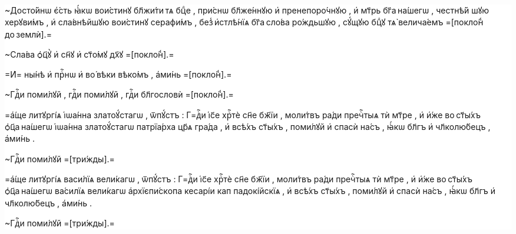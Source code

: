 ~Досто́йнѡ є҆́сть ꙗ҆́кѡ вои́стинꙋ бл҃жи́ти тѧ бцⷣе , при́снѡ бл҃же́ннꙋю и҆ пренепоро́чнꙋю , и҆ мт҃рь бг҃а на́шегѡ , честнѣ́й шꙋю херꙋви́мъ , и҆ сла́внѣйшꙋю вои́стинꙋ серафи́мъ , без̾ и҆стлѣ́нїѧ бг҃а сло́ва ро́ждьшꙋю , сꙋ́щꙋю бцⷣꙋ тѧ̀ велича́емъ =[покло́н̾ до землѝ].=

~Сла́ва ѻ҆ц҃ꙋ̀ и҆ сн҃ꙋ и҆ ст҃о́мꙋ дх҃ꙋ =[покло́н̾].=

=И҆= ны́нѣ и҆ прⷭ҇нѡ и҆ во́ вѣки вѣко́мъ , а҆ми́нь =[покло́н̾].=

~Гдⷭ҇и поми́лꙋй , гдⷭ҇и поми́лꙋй , гдⷭ҇и бл҃гословѝ =[покло́н̾].=

=а҆́ще литꙋргі́ѧ і҆ѡа́нна златоꙋ́стагѡ , ѿпꙋ́стъ : Г=дⷭ҇и і҆с҃е хрⷭ҇тѐ сн҃е бж҃їи , моли́твъ ра́ди пречⷭ҇тыѧ тѝ мт҃ре , и҆ и҆́же во ст҃ы́хъ ѻ҆ц҃а на́шегѡ і҆ѡа́нна златоꙋ́стагѡ патрїа́рха цр҃ѧ гра́да , и҆ всѣ́хъ ст҃ы́хъ , поми́лꙋй и҆ спасѝ на́съ , ꙗ҆́кѡ бл҃гъ и҆ чл҃колю́бецъ , а҆ми́нь .

~Гдⷭ҇и поми́лꙋй =[три́жды].=

=а҆́ще литꙋргі́ѧ васи́лїѧ вели́кагѡ , ѿпꙋ́стъ : Г=дⷭ҇и і҆с҃е хрⷭ҇тѐ сн҃е бж҃їи , моли́твъ ра́ди пречⷭ҇тыѧ тѝ мт҃ре , и҆ и҆́же во ст҃ы́хъ ѻ҆ц҃а на́шегѡ ва́силїѧ вели́кагѡ а҆рхїєпи́скопа кесарі́и кап падокі́йскїѧ , и҆ всѣ́хъ ст҃ы́хъ , поми́лꙋй и҆ спасѝ на́съ , ꙗ҆́кѡ бл҃гъ и҆ чл҃колю́бецъ , а҆ми́нь .

~Гдⷭ҇и поми́лꙋй =[три́жды].=

